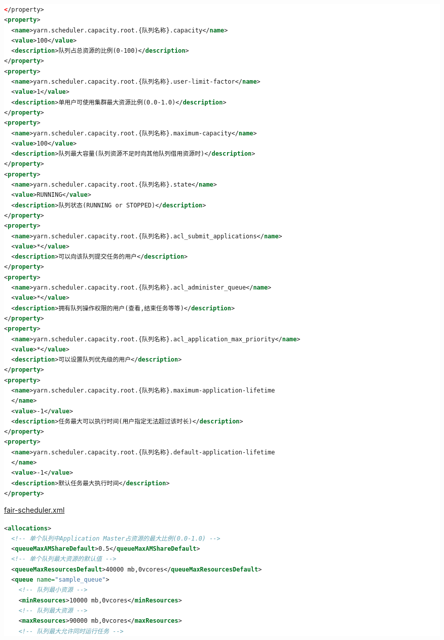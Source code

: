 ```xml
</property>
<property>
  <name>yarn.scheduler.capacity.root.{队列名称}.capacity</name>
  <value>100</value>
  <description>队列占总资源的比例(0-100)</description>
</property>
<property>
  <name>yarn.scheduler.capacity.root.{队列名称}.user-limit-factor</name>
  <value>1</value>
  <description>单用户可使用集群最大资源比例(0.0-1.0)</description>
</property>
<property>
  <name>yarn.scheduler.capacity.root.{队列名称}.maximum-capacity</name>
  <value>100</value>
  <description>队列最大容量(队列资源不足时向其他队列借用资源时)</description>
</property>
<property>
  <name>yarn.scheduler.capacity.root.{队列名称}.state</name>
  <value>RUNNING</value>
  <description>队列状态(RUNNING or STOPPED)</description>
</property>
<property>
  <name>yarn.scheduler.capacity.root.{队列名称}.acl_submit_applications</name>
  <value>*</value>
  <description>可以向该队列提交任务的用户</description>
</property>
<property>
  <name>yarn.scheduler.capacity.root.{队列名称}.acl_administer_queue</name>
  <value>*</value>
  <description>拥有队列操作权限的用户(查看,结束任务等等)</description>
</property>
<property>
  <name>yarn.scheduler.capacity.root.{队列名称}.acl_application_max_priority</name>
  <value>*</value>
  <description>可以设置队列优先级的用户</description>
</property>
<property>
  <name>yarn.scheduler.capacity.root.{队列名称}.maximum-application-lifetime
  </name>
  <value>-1</value>
  <description>任务最大可以执行时间(用户指定无法超过该时长)</description>
</property>
<property>
  <name>yarn.scheduler.capacity.root.{队列名称}.default-application-lifetime
  </name>
  <value>-1</value>
  <description>默认任务最大执行时间</description>
</property>
```
[fair-scheduler.xml](https://blog.cloudera.com/untangling-apache-hadoop-yarn-part-4-fair-scheduler-queue-basics/)
```xml
<allocations>
  <!-- 单个队列中Application Master占资源的最大比例(0.0-1.0) -->
  <queueMaxAMShareDefault>0.5</queueMaxAMShareDefault>
  <!-- 单个队列最大资源的默认值 -->
  <queueMaxResourcesDefault>40000 mb,0vcores</queueMaxResourcesDefault>
  <queue name="sample_queue">
    <!-- 队列最小资源 -->
    <minResources>10000 mb,0vcores</minResources>
    <!-- 队列最大资源 -->
    <maxResources>90000 mb,0vcores</maxResources>
    <!-- 队列最大允许同时运行任务 -->
```